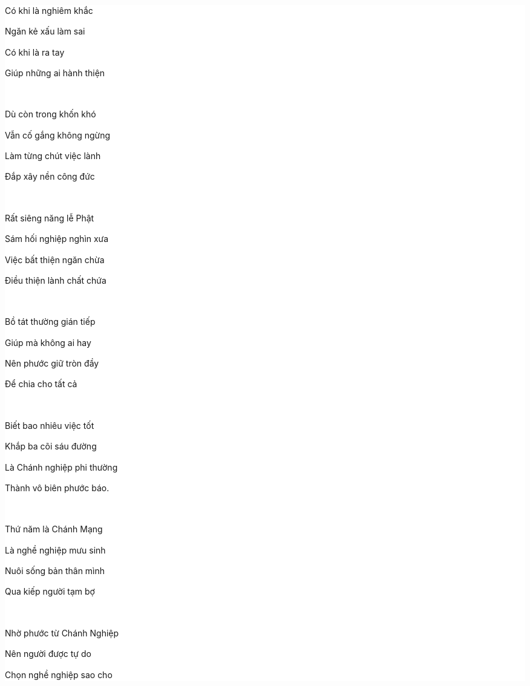 Có khi là nghiêm khắc

Ngăn kẻ xấu làm sai

Có khi là ra tay

Giúp những ai hành thiện

&nbsp;

Dù còn trong khốn khó

Vẫn cố gắng không ngừng

Làm từng chút việc lành

Đắp xây nền công đức

&nbsp;

Rất siêng năng lễ Phật

Sám hối nghiệp nghìn xưa

Việc bất thiện ngăn chừa

Điều thiện lành chất chứa

&nbsp;

Bồ tát thường gián tiếp

Giúp mà không ai hay

Nên phước giữ tròn đầy

Để chia cho tất cả

&nbsp;

Biết bao nhiêu việc tốt

Khắp ba cõi sáu đường

Là Chánh nghiệp phi thường

Thành vô biên phước báo.

&nbsp;

Thứ năm là Chánh Mạng

Là nghề nghiệp mưu sinh

Nuôi sống bản thân mình

Qua kiếp người tạm bợ

&nbsp;

Nhờ phước từ Chánh Nghiệp

Nên người được tự do

Chọn nghề nghiệp sao cho
